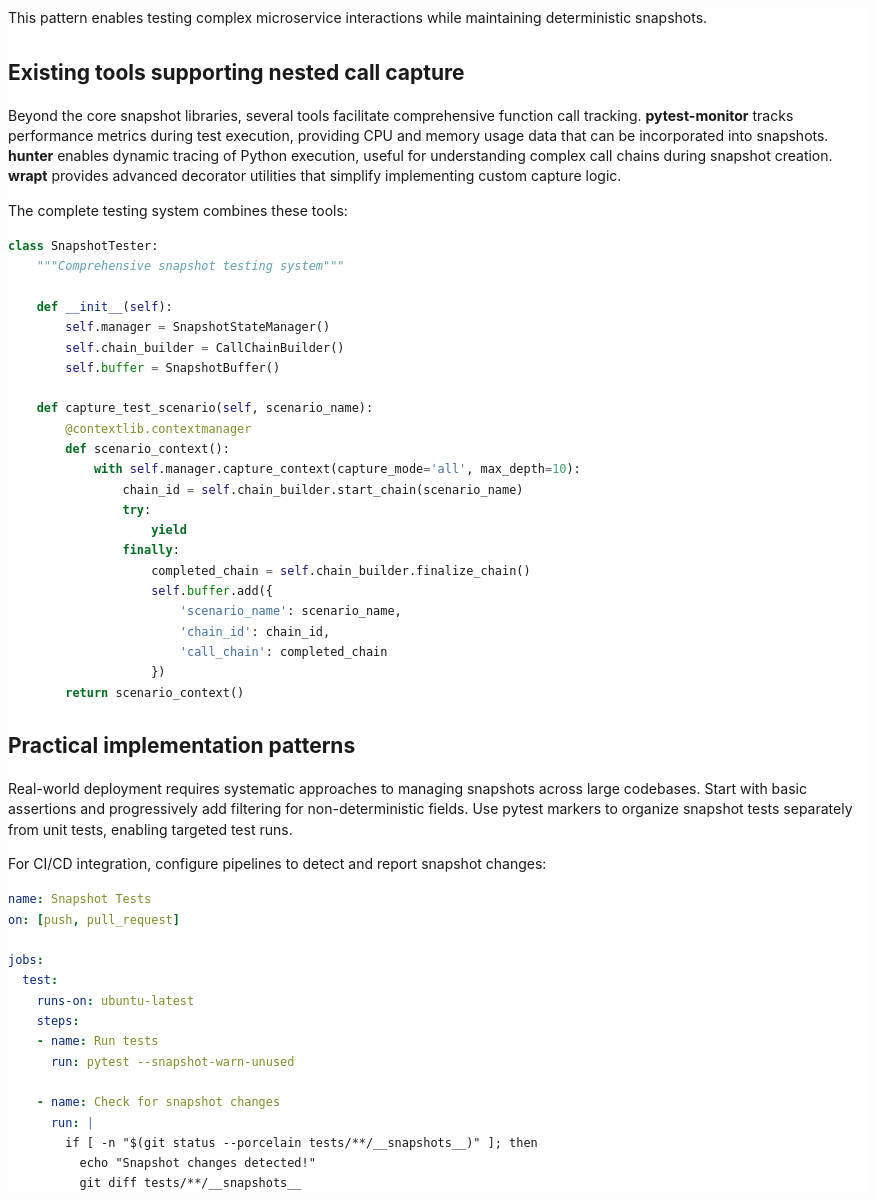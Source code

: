 ```python
```

This pattern enables testing complex microservice interactions while maintaining deterministic snapshots.

## Existing tools supporting nested call capture

Beyond the core snapshot libraries, several tools facilitate comprehensive function call tracking. **pytest-monitor** tracks performance metrics during test execution, providing CPU and memory usage data that can be incorporated into snapshots. **hunter** enables dynamic tracing of Python execution, useful for understanding complex call chains during snapshot creation. **wrapt** provides advanced decorator utilities that simplify implementing custom capture logic.

The complete testing system combines these tools:

```python
class SnapshotTester:
    """Comprehensive snapshot testing system"""
    
    def __init__(self):
        self.manager = SnapshotStateManager()
        self.chain_builder = CallChainBuilder()
        self.buffer = SnapshotBuffer()
    
    def capture_test_scenario(self, scenario_name):
        @contextlib.contextmanager
        def scenario_context():
            with self.manager.capture_context(capture_mode='all', max_depth=10):
                chain_id = self.chain_builder.start_chain(scenario_name)
                try:
                    yield
                finally:
                    completed_chain = self.chain_builder.finalize_chain()
                    self.buffer.add({
                        'scenario_name': scenario_name,
                        'chain_id': chain_id,
                        'call_chain': completed_chain
                    })
        return scenario_context()
```

## Practical implementation patterns

Real-world deployment requires systematic approaches to managing snapshots across large codebases. Start with basic assertions and progressively add filtering for non-deterministic fields. Use pytest markers to organize snapshot tests separately from unit tests, enabling targeted test runs.

For CI/CD integration, configure pipelines to detect and report snapshot changes:

```yaml
name: Snapshot Tests
on: [push, pull_request]

jobs:
  test:
    runs-on: ubuntu-latest
    steps:
    - name: Run tests
      run: pytest --snapshot-warn-unused
    
    - name: Check for snapshot changes
      run: |
        if [ -n "$(git status --porcelain tests/**/__snapshots__)" ]; then
          echo "Snapshot changes detected!"
          git diff tests/**/__snapshots__
```